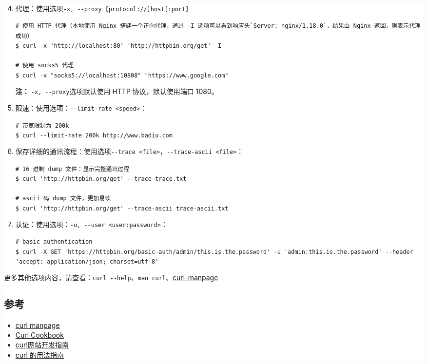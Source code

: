 4. 代理：使用选项`-x, --proxy [protocol://]host[:port]`
    ```shell
    # 使用 HTTP 代理（本地使用 Nginx 搭建一个正向代理，通过 -I 选项可以看到响应头`Server: nginx/1.18.0`，结果由 Nginx 返回，则表示代理成功）
    $ curl -x 'http://localhost:80' 'http://httpbin.org/get' -I

    # 使用 socks5 代理
    $ curl -x "socks5://localhost:10808" "https://www.google.com" 
    ```
    **注：** `-x, --proxy`选项默认使用 HTTP 协议，默认使用端口 1080。

5. 限速：使用选项：`--limit-rate <speed>`：
    ```shell
    # 带宽限制为 200k
    $ curl --limit-rate 200k http://www.badiu.com
    ```

6. 保存详细的通讯流程：使用选项`--trace <file>`，`--trace-ascii <file>`：
    ```shell
    # 16 进制 dump 文件：显示完整通讯过程
    $ curl 'http://httpbin.org/get' --trace trace.txt

    # ascii 码 dump 文件，更加易读
    $ curl 'http://httpbin.org/get' --trace-ascii trace-ascii.txt
    ```

7. 认证：使用选项：`-u, --user <user:password>`：
    ```shell
    # basic authentication
    $ curl -X GET 'https://httpbin.org/basic-auth/admin/this.is.the.password' -u 'admin:this.is.the.password' --header 'accept: application/json; charset=utf-8'
    ```

更多其他选项内容，请查看：`curl --help`、`man curl`、[curl-manpage](https://curl.se/docs/manpage.html)

## 参考
- [curl manpage](https://curl.se/docs/manpage.html)
- [Curl Cookbook](https://catonmat.net/cookbooks/curl)
- [curl网站开发指南](https://www.ruanyifeng.com/blog/2011/09/curl.html)
- [curl 的用法指南](https://www.ruanyifeng.com/blog/2019/09/curl-reference.html)
